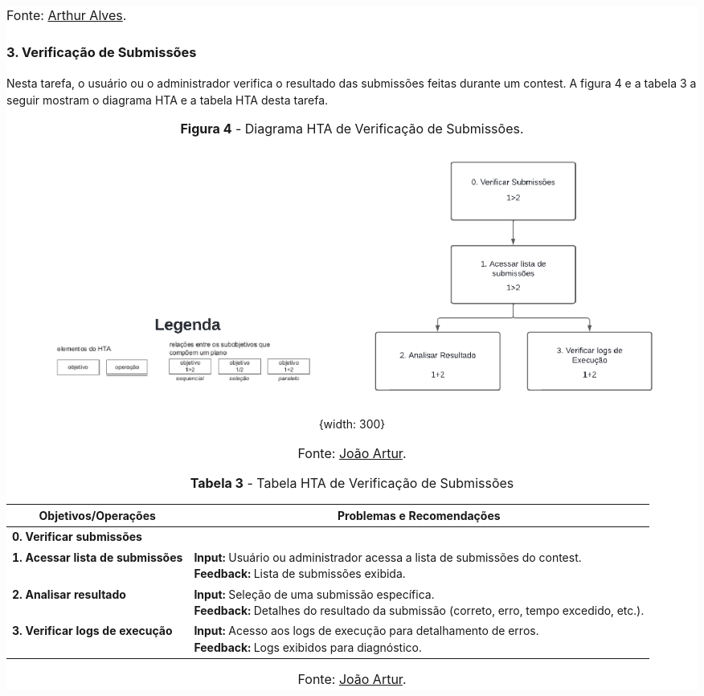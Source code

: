 <font size="3">Fonte: [Arthur Alves](https://github.com/arthrok).</font>

</center>

### <a>3. Verificação de Submissões</a>

Nesta tarefa, o usuário ou o administrador verifica o resultado das submissões feitas durante um contest. A figura 4 e a tabela 3 a seguir mostram o diagrama HTA e a tabela HTA desta tarefa. 

<center>

<figure markdown>
<font size="3"><b>Figura 4</b> - Diagrama HTA de Verificação de Submissões.</font>

![Diagrama HTA 3](./assets/HTA_03.png){width: 300}

<font size="3"><p style="text-align: center">Fonte: [João Artur](https://github.com/joao-artl).</p></font>

</figure>

<font size="3"><p style="text-align: center"><b>Tabela 3</b> - Tabela HTA de Verificação de Submissões</p></font>

| Objetivos/Operações | Problemas e Recomendações |
|---------------------|---------------------------|
| **0. Verificar submissões** | |
| **1. Acessar lista de submissões** | **Input:** Usuário ou administrador acessa a lista de submissões do contest.<br>**Feedback:** Lista de submissões exibida. |
| **2. Analisar resultado** | **Input:** Seleção de uma submissão específica.<br>**Feedback:** Detalhes do resultado da submissão (correto, erro, tempo excedido, etc.). |
| **3. Verificar logs de execução** | **Input:** Acesso aos logs de execução para detalhamento de erros.<br>**Feedback:** Logs exibidos para diagnóstico. |

<font size="3">Fonte: [João Artur](https://github.com/joao-artl).</font>

</center>
